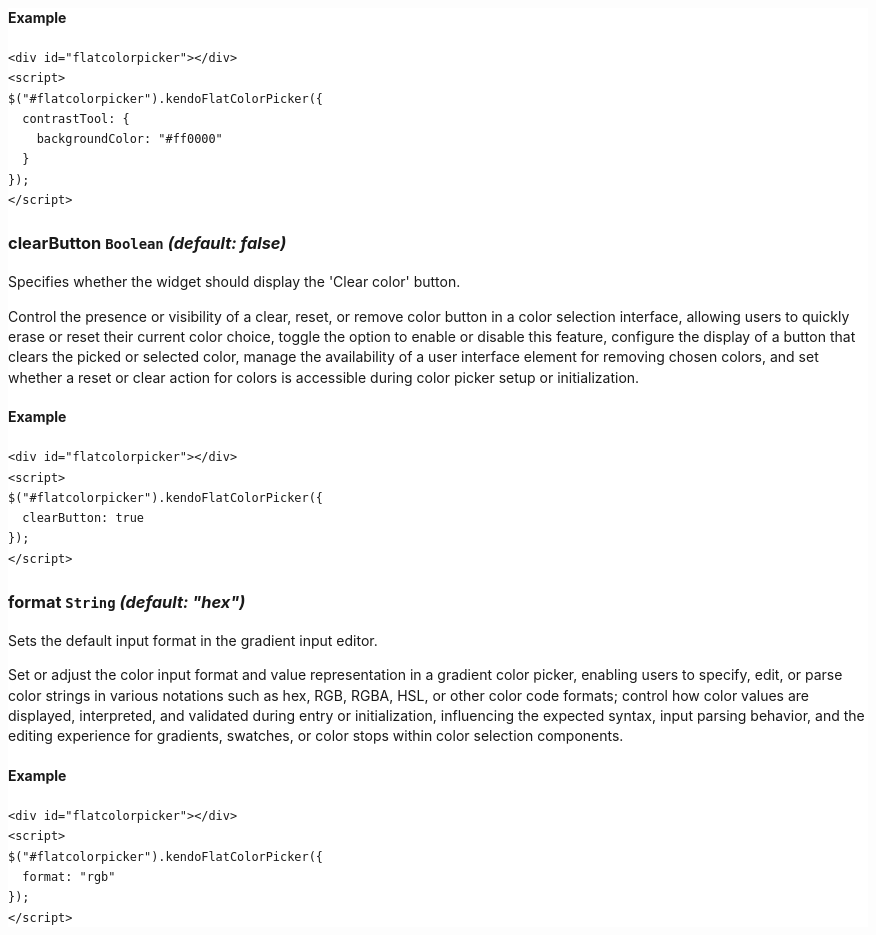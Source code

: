 #### Example

    <div id="flatcolorpicker"></div>
    <script>
    $("#flatcolorpicker").kendoFlatColorPicker({
      contrastTool: {
        backgroundColor: "#ff0000"
      }
    });
    </script>

### clearButton `Boolean` *(default: false)*
Specifies whether the widget should display the 'Clear color' button.


<div class="meta-api-description">
Control the presence or visibility of a clear, reset, or remove color button in a color selection interface, allowing users to quickly erase or reset their current color choice, toggle the option to enable or disable this feature, configure the display of a button that clears the picked or selected color, manage the availability of a user interface element for removing chosen colors, and set whether a reset or clear action for colors is accessible during color picker setup or initialization.
</div>

#### Example

    <div id="flatcolorpicker"></div>
    <script>
    $("#flatcolorpicker").kendoFlatColorPicker({
      clearButton: true
    });
    </script>

### format `String` *(default: "hex")*

Sets the default input format in the gradient input editor.


<div class="meta-api-description">
Set or adjust the color input format and value representation in a gradient color picker, enabling users to specify, edit, or parse color strings in various notations such as hex, RGB, RGBA, HSL, or other color code formats; control how color values are displayed, interpreted, and validated during entry or initialization, influencing the expected syntax, input parsing behavior, and the editing experience for gradients, swatches, or color stops within color selection components.
</div>

#### Example

    <div id="flatcolorpicker"></div>
    <script>
    $("#flatcolorpicker").kendoFlatColorPicker({
      format: "rgb"
    });
    </script>
